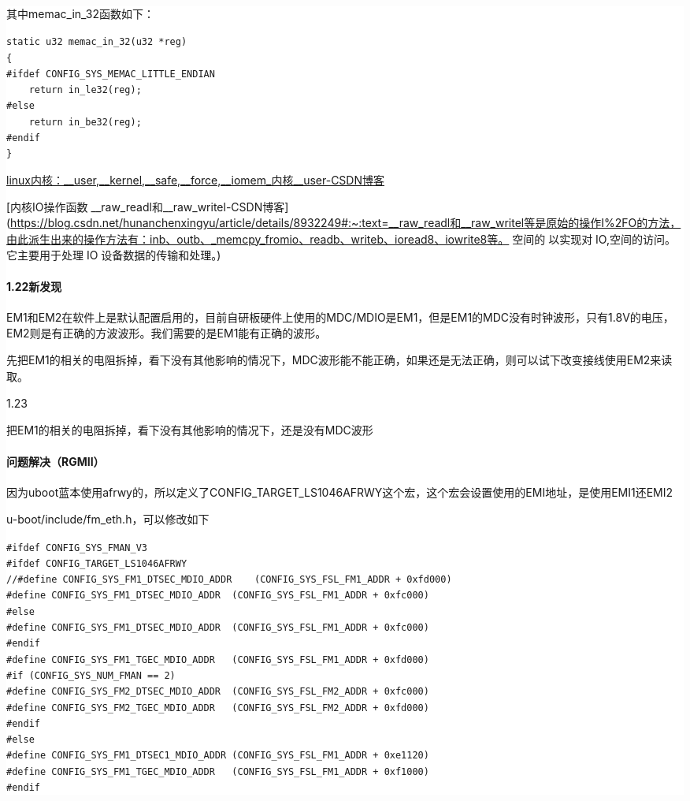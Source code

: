其中memac_in_32函数如下：

```
static u32 memac_in_32(u32 *reg)
{
#ifdef CONFIG_SYS_MEMAC_LITTLE_ENDIAN
	return in_le32(reg);
#else
	return in_be32(reg);
#endif
}
```

[linux内核：__user,__kernel,__safe,__force,__iomem_内核__user-CSDN博客](https://blog.csdn.net/Rong_Toa/article/details/86585086)

[内核IO操作函数 __raw_readl和__raw_writel-CSDN博客](https://blog.csdn.net/hunanchenxingyu/article/details/8932249#:~:text=__raw_readl和__raw_writel等是原始的操作I%2FO的方法，由此派生出来的操作方法有：inb、outb、_memcpy_fromio、readb、writeb、ioread8、iowrite8等。 空间的 以实现对 IO,空间的访问。 它主要用于处理 IO 设备数据的传输和处理。)

#### 1.22新发现

EM1和EM2在软件上是默认配置启用的，目前自研板硬件上使用的MDC/MDIO是EM1，但是EM1的MDC没有时钟波形，只有1.8V的电压，EM2则是有正确的方波波形。我们需要的是EM1能有正确的波形。

先把EM1的相关的电阻拆掉，看下没有其他影响的情况下，MDC波形能不能正确，如果还是无法正确，则可以试下改变接线使用EM2来读取。



1.23

把EM1的相关的电阻拆掉，看下没有其他影响的情况下，还是没有MDC波形

#### 问题解决（RGMII）

因为uboot蓝本使用afrwy的，所以定义了CONFIG_TARGET_LS1046AFRWY这个宏，这个宏会设置使用的EMI地址，是使用EMI1还EMI2

u-boot/include/fm_eth.h，可以修改如下

```
#ifdef CONFIG_SYS_FMAN_V3
#ifdef CONFIG_TARGET_LS1046AFRWY
//#define CONFIG_SYS_FM1_DTSEC_MDIO_ADDR	(CONFIG_SYS_FSL_FM1_ADDR + 0xfd000)
#define CONFIG_SYS_FM1_DTSEC_MDIO_ADDR	(CONFIG_SYS_FSL_FM1_ADDR + 0xfc000)
#else
#define CONFIG_SYS_FM1_DTSEC_MDIO_ADDR	(CONFIG_SYS_FSL_FM1_ADDR + 0xfc000)
#endif
#define CONFIG_SYS_FM1_TGEC_MDIO_ADDR	(CONFIG_SYS_FSL_FM1_ADDR + 0xfd000)
#if (CONFIG_SYS_NUM_FMAN == 2)
#define CONFIG_SYS_FM2_DTSEC_MDIO_ADDR	(CONFIG_SYS_FSL_FM2_ADDR + 0xfc000)
#define CONFIG_SYS_FM2_TGEC_MDIO_ADDR	(CONFIG_SYS_FSL_FM2_ADDR + 0xfd000)
#endif
#else
#define CONFIG_SYS_FM1_DTSEC1_MDIO_ADDR	(CONFIG_SYS_FSL_FM1_ADDR + 0xe1120)
#define CONFIG_SYS_FM1_TGEC_MDIO_ADDR	(CONFIG_SYS_FSL_FM1_ADDR + 0xf1000)
#endif
```

